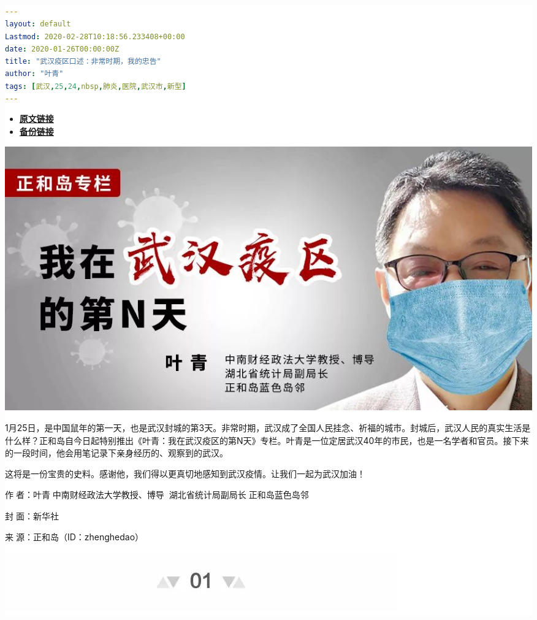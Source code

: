 ```yaml
---
layout: default
Lastmod: 2020-02-28T10:18:56.233408+00:00
date: 2020-01-26T00:00:00Z
title: "武汉疫区口述：非常时期，我的忠告"
author: "叶青"
tags: [武汉,25,24,nbsp,肺炎,医院,武汉市,新型]
---
```


* [**原文链接**](https://mp.weixin.qq.com/s/G66QWohRM0VdME6OHgzr5A)
* [**备份链接**](http://archive.is/M98LH)


![](/images/post/4076c0b112d1dc304e4c2da7c6378c3d.jpg)

1月25日，是中国鼠年的第一天，也是武汉封城的第3天。非常时期，武汉成了全国人民挂念、祈福的城市。封城后，武汉人民的真实生活是什么样？正和岛自今日起特别推出《叶青：我在武汉疫区的第N天》专栏。叶青是一位定居武汉40年的市民，也是一名学者和官员。接下来的一段时间，他会用笔记录下亲身经历的、观察到的武汉。

这将是一份宝贵的史料。感谢他，我们得以更真切地感知到武汉疫情。让我们一起为武汉加油！

  

  

作 者：叶青 中南财经政法大学教授、博导  湖北省统计局副局长 正和岛蓝色岛邻  

封 面：新华社  

来 源：正和岛（ID：zhenghedao）  

![](/images/post/22725a089ad577f2950fba511d3f816e.jpg)  
